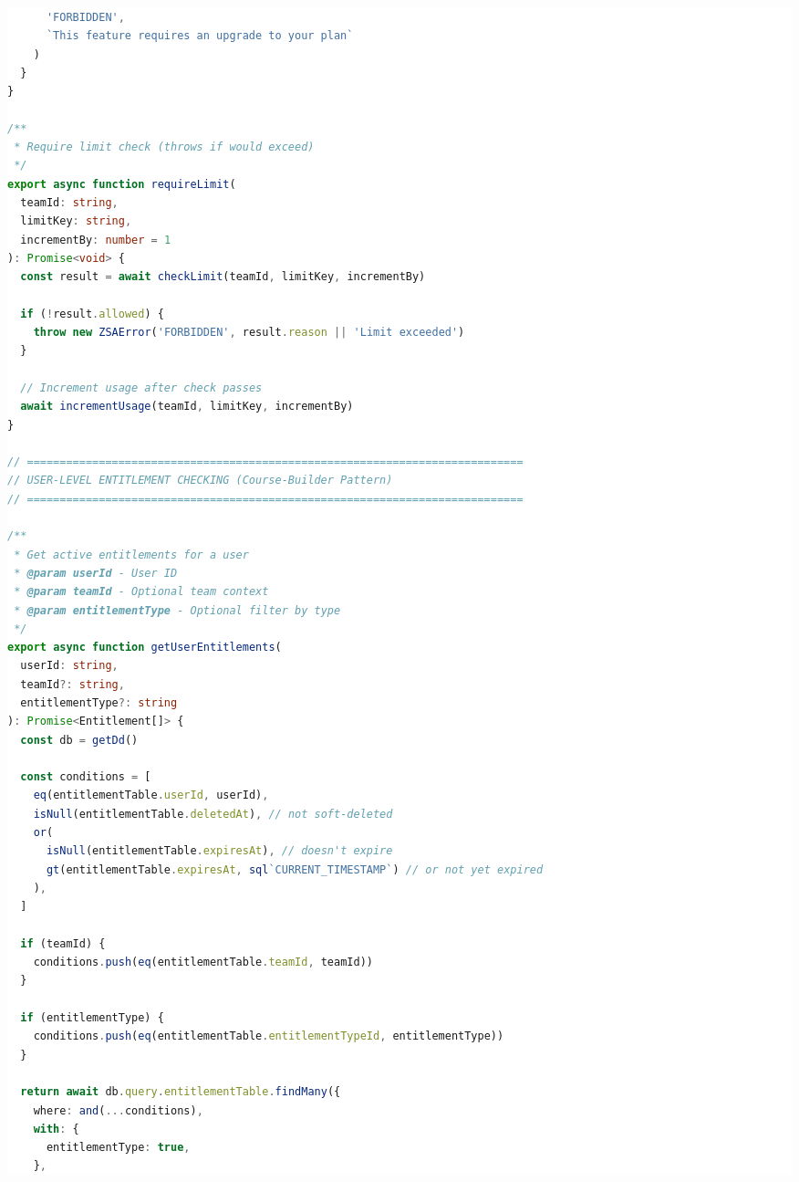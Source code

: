 ```typescript
      'FORBIDDEN',
      `This feature requires an upgrade to your plan`
    )
  }
}

/**
 * Require limit check (throws if would exceed)
 */
export async function requireLimit(
  teamId: string,
  limitKey: string,
  incrementBy: number = 1
): Promise<void> {
  const result = await checkLimit(teamId, limitKey, incrementBy)

  if (!result.allowed) {
    throw new ZSAError('FORBIDDEN', result.reason || 'Limit exceeded')
  }

  // Increment usage after check passes
  await incrementUsage(teamId, limitKey, incrementBy)
}

// ============================================================================
// USER-LEVEL ENTITLEMENT CHECKING (Course-Builder Pattern)
// ============================================================================

/**
 * Get active entitlements for a user
 * @param userId - User ID
 * @param teamId - Optional team context
 * @param entitlementType - Optional filter by type
 */
export async function getUserEntitlements(
  userId: string,
  teamId?: string,
  entitlementType?: string
): Promise<Entitlement[]> {
  const db = getDd()

  const conditions = [
    eq(entitlementTable.userId, userId),
    isNull(entitlementTable.deletedAt), // not soft-deleted
    or(
      isNull(entitlementTable.expiresAt), // doesn't expire
      gt(entitlementTable.expiresAt, sql`CURRENT_TIMESTAMP`) // or not yet expired
    ),
  ]

  if (teamId) {
    conditions.push(eq(entitlementTable.teamId, teamId))
  }

  if (entitlementType) {
    conditions.push(eq(entitlementTable.entitlementTypeId, entitlementType))
  }

  return await db.query.entitlementTable.findMany({
    where: and(...conditions),
    with: {
      entitlementType: true,
    },
```